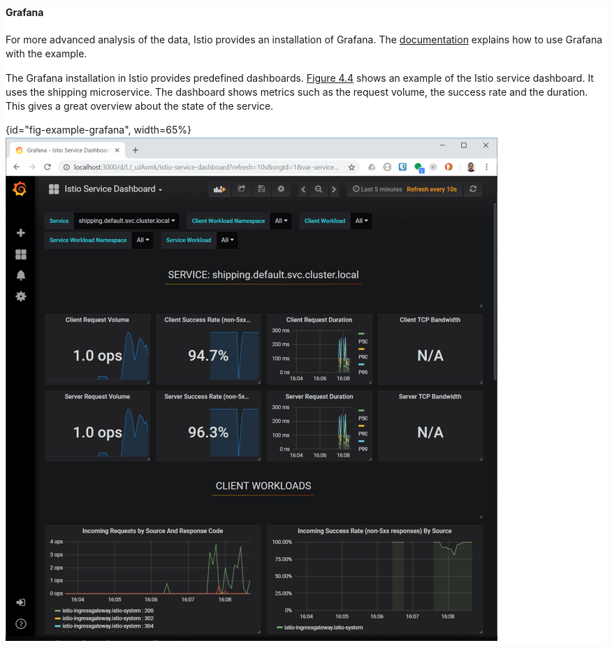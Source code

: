

#### Grafana

For more advanced analysis of the data, Istio provides an
installation of Grafana. The
[documentation](https://github.com/ewolff/microservice-istio/blob/master/HOW-TO-RUN.md#grafana)
explains how to use Grafana with the example.

The Grafana installation in Istio provides predefined
dashboards. [Figure 4.4](#fig-example-grafana) shows an example
of the Istio service dashboard. It uses the shipping
microservice. The dashboard shows metrics such as the request
volume, the success
rate and the duration. This gives a great overview about the
state of the service.

{id="fig-example-grafana", width=65%}
![Figure 4.4: Grafana with Istio Dashboard](images/example-grafana.png)
